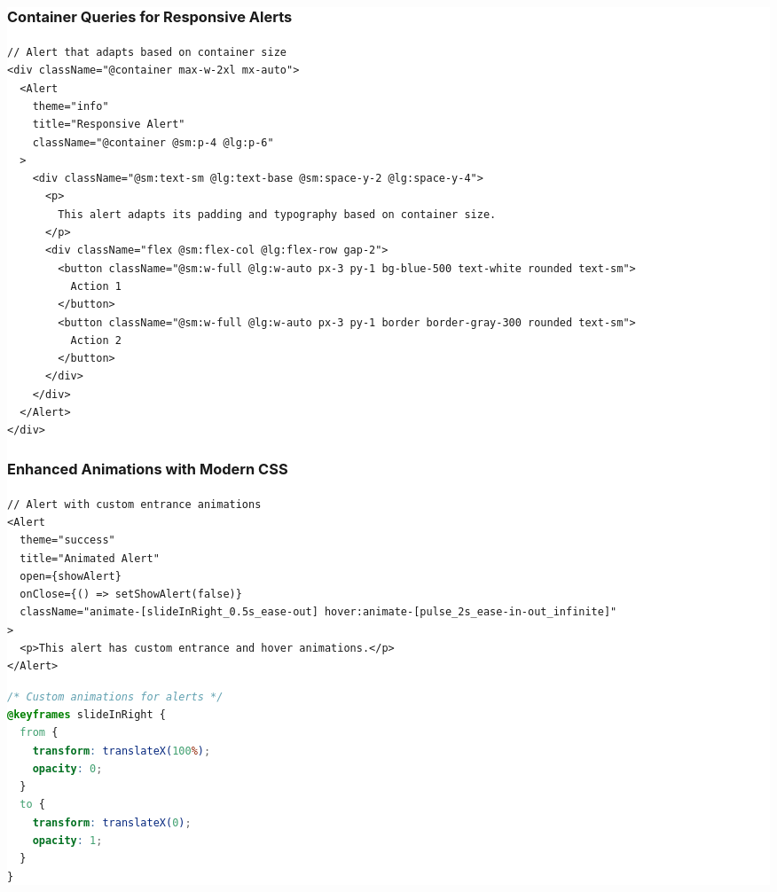 
### Container Queries for Responsive Alerts

```tsx
// Alert that adapts based on container size
<div className="@container max-w-2xl mx-auto">
  <Alert
    theme="info"
    title="Responsive Alert"
    className="@container @sm:p-4 @lg:p-6"
  >
    <div className="@sm:text-sm @lg:text-base @sm:space-y-2 @lg:space-y-4">
      <p>
        This alert adapts its padding and typography based on container size.
      </p>
      <div className="flex @sm:flex-col @lg:flex-row gap-2">
        <button className="@sm:w-full @lg:w-auto px-3 py-1 bg-blue-500 text-white rounded text-sm">
          Action 1
        </button>
        <button className="@sm:w-full @lg:w-auto px-3 py-1 border border-gray-300 rounded text-sm">
          Action 2
        </button>
      </div>
    </div>
  </Alert>
</div>
```

### Enhanced Animations with Modern CSS

```tsx
// Alert with custom entrance animations
<Alert
  theme="success"
  title="Animated Alert"
  open={showAlert}
  onClose={() => setShowAlert(false)}
  className="animate-[slideInRight_0.5s_ease-out] hover:animate-[pulse_2s_ease-in-out_infinite]"
>
  <p>This alert has custom entrance and hover animations.</p>
</Alert>
```

```css
/* Custom animations for alerts */
@keyframes slideInRight {
  from {
    transform: translateX(100%);
    opacity: 0;
  }
  to {
    transform: translateX(0);
    opacity: 1;
  }
}
```
